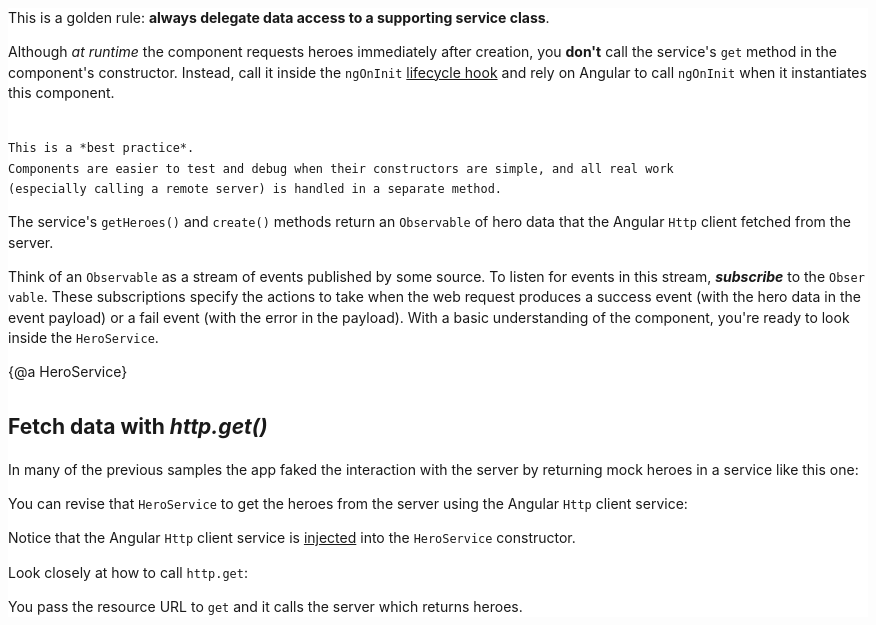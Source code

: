 This is a golden rule: **always delegate data access to a supporting service class**.

Although _at runtime_ the component requests heroes immediately after creation,
you **don't** call the service's `get` method in the component's constructor.
Instead, call it inside the `ngOnInit` [lifecycle hook](guide/lifecycle-hooks)
and rely on Angular to call `ngOnInit` when it instantiates this component.

~~~ {.l-sub-section}

This is a *best practice*.
Components are easier to test and debug when their constructors are simple, and all real work
(especially calling a remote server) is handled in a separate method.

~~~


The service's `getHeroes()` and `create()` methods return an `Observable` of hero data that the Angular <code>Http</code> client fetched from the server.

Think of an `Observable` as a stream of events published by some source.
To listen for events in this stream, ***subscribe*** to the `Observable`.
These subscriptions specify the actions to take when the web request
produces a success event (with the hero data in the event payload) or a fail event (with the error in the payload).
With a basic understanding of the component, you're ready to look inside the `HeroService`.


{@a HeroService}

## Fetch data with _http.get()_

In many of the previous samples the app faked the interaction with the server by
returning mock heroes in a service like this one:

<code-example path="toh-4/src/app/hero.service.ts" region="just-get-heroes" linenums="false">

</code-example>

You can revise that `HeroService` to get the heroes from the server using the Angular <code>Http</code> client service:

<code-example path="server-communication/src/app/toh/hero.service.ts" region="v1">

</code-example>

Notice that the Angular <code>Http</code> client service is
[injected](guide/dependency-injection) into the `HeroService` constructor.

<code-example path="server-communication/src/app/toh/hero.service.ts" region="ctor">

</code-example>

Look closely at how to call `http.get`:

<code-example path="server-communication/src/app/toh/hero.service.ts" region="http-get" linenums="false">

</code-example>

You pass the resource URL to `get` and it calls the server which returns heroes.
